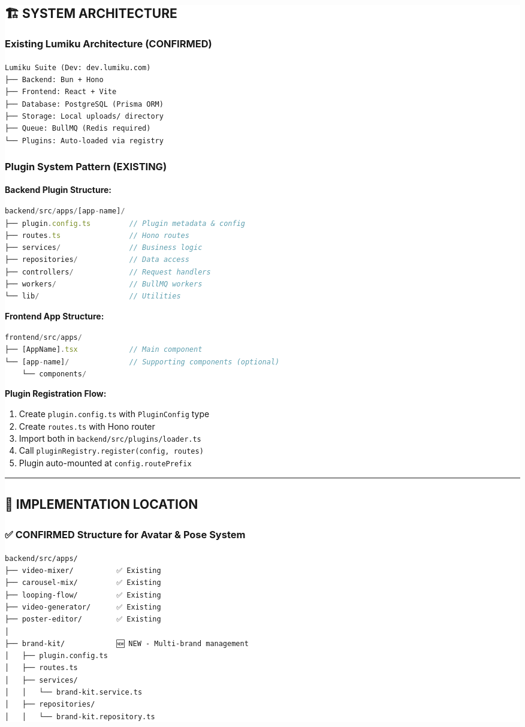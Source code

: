 
## 🏗️ SYSTEM ARCHITECTURE

### Existing Lumiku Architecture (CONFIRMED)

```
Lumiku Suite (Dev: dev.lumiku.com)
├── Backend: Bun + Hono
├── Frontend: React + Vite
├── Database: PostgreSQL (Prisma ORM)
├── Storage: Local uploads/ directory
├── Queue: BullMQ (Redis required)
└── Plugins: Auto-loaded via registry
```

### Plugin System Pattern (EXISTING)

**Backend Plugin Structure:**
```typescript
backend/src/apps/[app-name]/
├── plugin.config.ts         // Plugin metadata & config
├── routes.ts                // Hono routes
├── services/                // Business logic
├── repositories/            // Data access
├── controllers/             // Request handlers
├── workers/                 // BullMQ workers
└── lib/                     // Utilities
```

**Frontend App Structure:**
```typescript
frontend/src/apps/
├── [AppName].tsx            // Main component
└── [app-name]/              // Supporting components (optional)
    └── components/
```

**Plugin Registration Flow:**
1. Create `plugin.config.ts` with `PluginConfig` type
2. Create `routes.ts` with Hono router
3. Import both in `backend/src/plugins/loader.ts`
4. Call `pluginRegistry.register(config, routes)`
5. Plugin auto-mounted at `config.routePrefix`

---

## 📍 IMPLEMENTATION LOCATION

### ✅ CONFIRMED Structure for Avatar & Pose System

```
backend/src/apps/
├── video-mixer/          ✅ Existing
├── carousel-mix/         ✅ Existing
├── looping-flow/         ✅ Existing
├── video-generator/      ✅ Existing
├── poster-editor/        ✅ Existing
│
├── brand-kit/            🆕 NEW - Multi-brand management
│   ├── plugin.config.ts
│   ├── routes.ts
│   ├── services/
│   │   └── brand-kit.service.ts
│   ├── repositories/
│   │   └── brand-kit.repository.ts
```